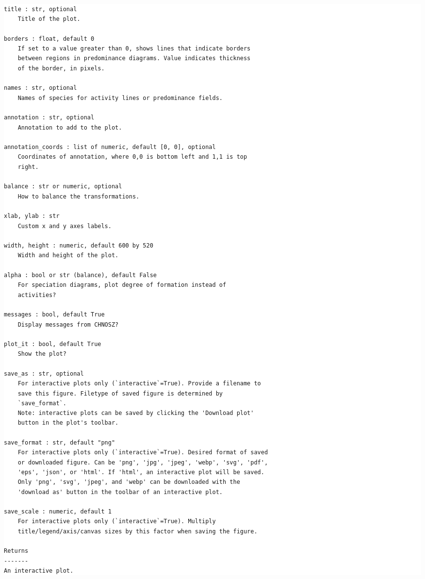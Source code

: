     title : str, optional
        Title of the plot.
    
    borders : float, default 0
        If set to a value greater than 0, shows lines that indicate borders
        between regions in predominance diagrams. Value indicates thickness
        of the border, in pixels.
    
    names : str, optional
        Names of species for activity lines or predominance fields.
    
    annotation : str, optional
        Annotation to add to the plot.
    
    annotation_coords : list of numeric, default [0, 0], optional
        Coordinates of annotation, where 0,0 is bottom left and 1,1 is top
        right.
        
    balance : str or numeric, optional
        How to balance the transformations.
    
    xlab, ylab : str
        Custom x and y axes labels.
    
    width, height : numeric, default 600 by 520
        Width and height of the plot.
        
    alpha : bool or str (balance), default False
        For speciation diagrams, plot degree of formation instead of
        activities?
    
    messages : bool, default True
        Display messages from CHNOSZ?
    
    plot_it : bool, default True
        Show the plot?
    
    save_as : str, optional
        For interactive plots only (`interactive`=True). Provide a filename to
        save this figure. Filetype of saved figure is determined by
        `save_format`.
        Note: interactive plots can be saved by clicking the 'Download plot'
        button in the plot's toolbar.
    
    save_format : str, default "png"
        For interactive plots only (`interactive`=True). Desired format of saved
        or downloaded figure. Can be 'png', 'jpg', 'jpeg', 'webp', 'svg', 'pdf',
        'eps', 'json', or 'html'. If 'html', an interactive plot will be saved.
        Only 'png', 'svg', 'jpeg', and 'webp' can be downloaded with the
        'download as' button in the toolbar of an interactive plot.
    
    save_scale : numeric, default 1
        For interactive plots only (`interactive`=True). Multiply
        title/legend/axis/canvas sizes by this factor when saving the figure.
    
    Returns
    -------
    An interactive plot.
